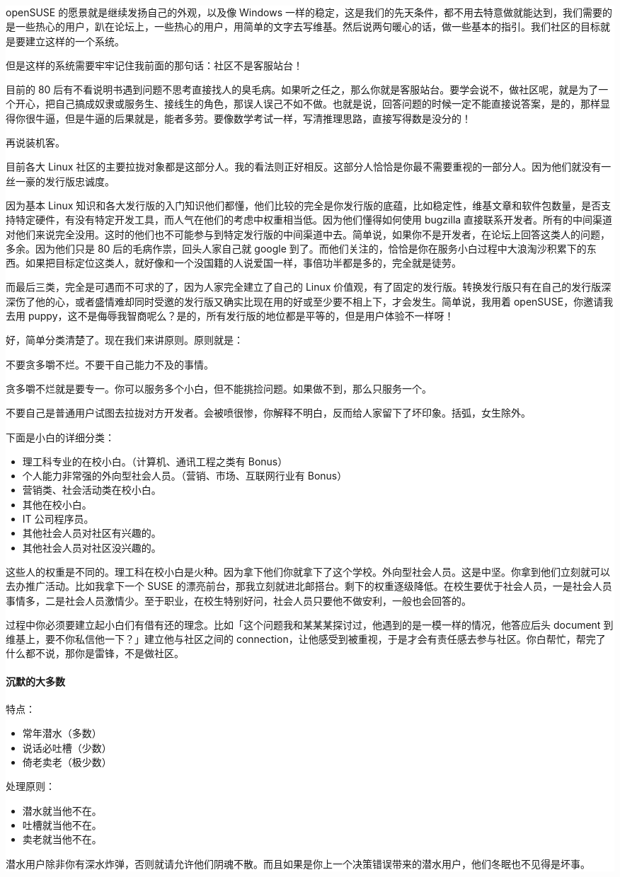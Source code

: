 openSUSE 的愿景就是继续发扬自己的外观，以及像 Windows 一样的稳定，这是我们的先天条件，都不用去特意做就能达到，我们需要的是一些热心的用户，趴在论坛上，一些热心的用户，用简单的文字去写维基。然后说两句暖心的话，做一些基本的指引。我们社区的目标就是要建立这样的一个系统。

但是这样的系统需要牢牢记住我前面的那句话：社区不是客服站台！

目前的 80 后有不看说明书遇到问题不思考直接找人的臭毛病。如果听之任之，那么你就是客服站台。要学会说不，做社区呢，就是为了一个开心，把自己搞成奴隶或服务生、接线生的角色，那误人误己不如不做。也就是说，回答问题的时候一定不能直接说答案，是的，那样显得你很牛逼，但是牛逼的后果就是，能者多劳。要像数学考试一样，写清推理思路，直接写得数是没分的！

再说装机客。

目前各大 Linux 社区的主要拉拢对象都是这部分人。我的看法则正好相反。这部分人恰恰是你最不需要重视的一部分人。因为他们就没有一丝一豪的发行版忠诚度。

因为基本 Linux 知识和各大发行版的入门知识他们都懂，他们比较的完全是你发行版的底蕴，比如稳定性，维基文章和软件包数量，是否支持特定硬件，有没有特定开发工具，而人气在他们的考虑中权重相当低。因为他们懂得如何使用 bugzilla 直接联系开发者。所有的中间渠道对他们来说完全没用。这时的他们也不可能参与到特定发行版的中间渠道中去。简单说，如果你不是开发者，在论坛上回答这类人的问题，多余。因为他们只是 80 后的毛病作祟，回头人家自己就 google 到了。而他们关注的，恰恰是你在服务小白过程中大浪淘沙积累下的东西。如果把目标定位这类人，就好像和一个没国籍的人说爱国一样，事倍功半都是多的，完全就是徒劳。

而最后三类，完全是可遇而不可求的了，因为人家完全建立了自己的 Linux 价值观，有了固定的发行版。转换发行版只有在自己的发行版深深伤了他的心，或者盛情难却同时受邀的发行版又确实比现在用的好或至少要不相上下，才会发生。简单说，我用着 openSUSE，你邀请我去用 puppy，这不是侮辱我智商呢么？是的，所有发行版的地位都是平等的，但是用户体验不一样呀！

好，简单分类清楚了。现在我们来讲原则。原则就是：

不要贪多嚼不烂。不要干自己能力不及的事情。

贪多嚼不烂就是要专一。你可以服务多个小白，但不能挑捡问题。如果做不到，那么只服务一个。

不要自己是普通用户试图去拉拢对方开发者。会被喷很惨，你解释不明白，反而给人家留下了坏印象。括弧，女生除外。

下面是小白的详细分类：

* 理工科专业的在校小白。（计算机、通讯工程之类有 Bonus）
* 个人能力非常强的外向型社会人员。（营销、市场、互联网行业有 Bonus）
* 营销类、社会活动类在校小白。
* 其他在校小白。
* IT 公司程序员。
* 其他社会人员对社区有兴趣的。
* 其他社会人员对社区没兴趣的。

这些人的权重是不同的。理工科在校小白是火种。因为拿下他们你就拿下了这个学校。外向型社会人员。这是中坚。你拿到他们立刻就可以去办推广活动。比如我拿下一个 SUSE 的漂亮前台，那我立刻就进北邮搭台。剩下的权重逐级降低。在校生要优于社会人员，一是社会人员事情多，二是社会人员激情少。至于职业，在校生特别好问，社会人员只要他不做安利，一般也会回答的。

过程中你必须要建立起小白们有借有还的理念。比如「这个问题我和某某某探讨过，他遇到的是一模一样的情况，他答应后头 document 到维基上，要不你私信他一下？」建立他与社区之间的 connection，让他感受到被重视，于是才会有责任感去参与社区。你白帮忙，帮完了什么都不说，那你是雷锋，不是做社区。

#### 沉默的大多数

特点：

* 常年潜水（多数）
* 说话必吐槽（少数）
* 倚老卖老（极少数）

处理原则：

* 潜水就当他不在。
* 吐槽就当他不在。
* 卖老就当他不在。

潜水用户除非你有深水炸弹，否则就请允许他们阴魂不散。而且如果是你上一个决策错误带来的潜水用户，他们冬眠也不见得是坏事。
